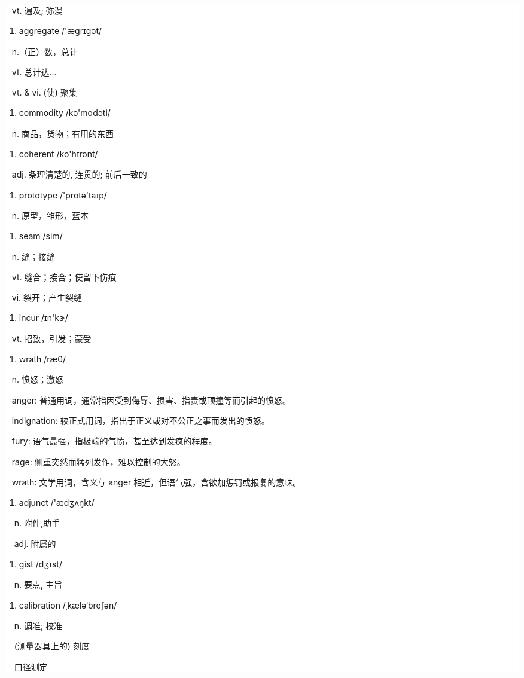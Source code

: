   vt. 遍及; 弥漫

1. aggregate /'æɡrɪɡət/

   n.（正）数，总计

   vt. 总计达…

   vt. & vi. (使) 聚集

1. commodity /kə'mɑdəti/

   n. 商品，货物；有用的东西

1. coherent /ko'hɪrənt/

   adj. 条理清楚的, 连贯的; 前后一致的

1. prototype /'protə'taɪp/

   n. 原型，雏形，蓝本

1. seam /sim/

   n. 缝；接缝

   vt. 缝合；接合；使留下伤痕

   vi. 裂开；产生裂缝

1. incur /ɪn'kɝ/

   vt. 招致，引发；蒙受

1. wrath /ræθ/

   n. 愤怒；激怒

   anger: 普通用词，通常指因受到侮辱、损害、指责或顶撞等而引起的愤怒。

   indignation: 较正式用词，指出于正义或对不公正之事而发出的愤怒。

   fury: 语气最强，指极端的气愤，甚至达到发疯的程度。

   rage: 侧重突然而猛列发作，难以控制的大怒。

   wrath: 文学用词，含义与 anger 相近，但语气强，含欲加惩罚或报复的意味。

1. adjunct /'ædʒʌŋkt/

    n. 附件,助手

    adj. 附属的

1. gist /dʒɪst/

    n. 要点, 主旨

1. calibration /ˌkæləˈbreʃən/

    n. 调准; 校准

    (测量器具上的) 刻度

    口径测定
